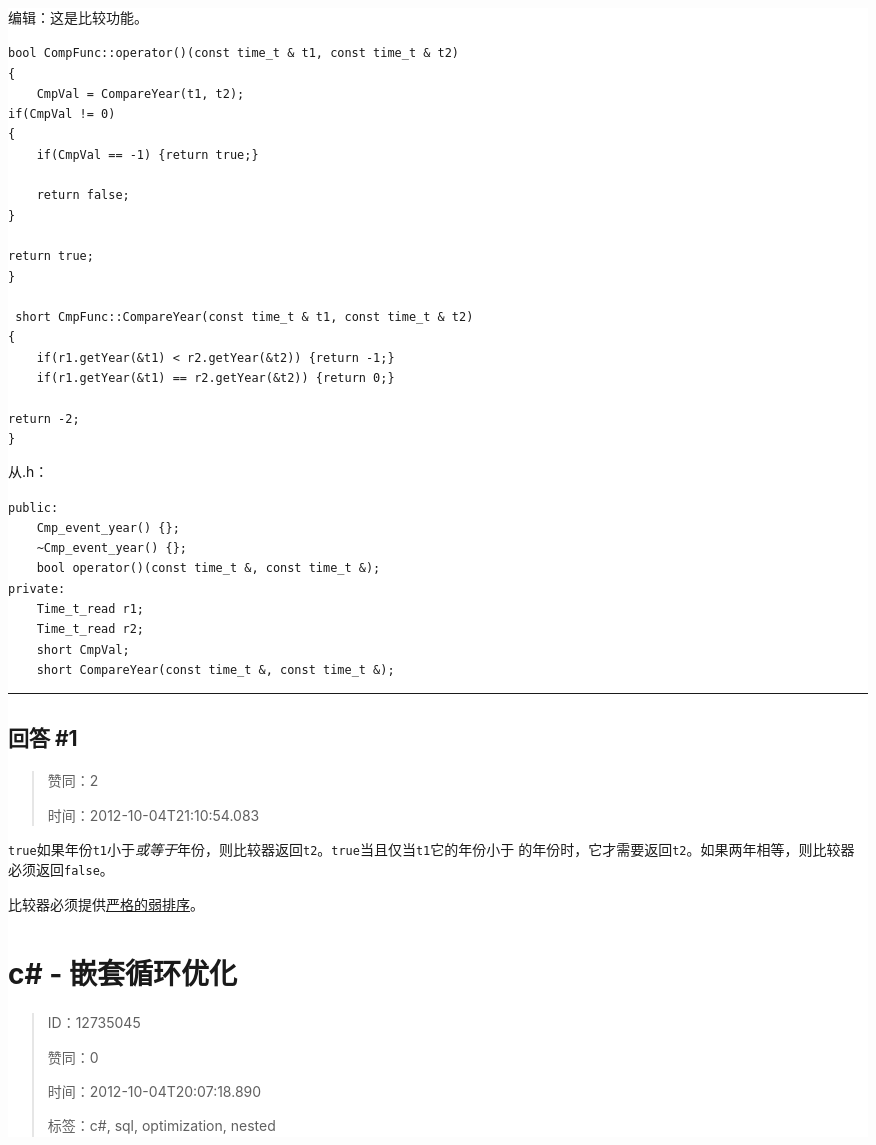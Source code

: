 编辑：这是比较功能。

```
bool CompFunc::operator()(const time_t & t1, const time_t & t2) 
{                                                                               
    CmpVal = CompareYear(t1, t2);                                              
if(CmpVal != 0)                                                            
{                                                                           
    if(CmpVal == -1) {return true;}                                                       

    return false;                                                           
}                                                                           

return true;                                                                
}

 short CmpFunc::CompareYear(const time_t & t1, const time_t & t2)          
{                                                                               
    if(r1.getYear(&t1) < r2.getYear(&t2)) {return -1;}                            
    if(r1.getYear(&t1) == r2.getYear(&t2)) {return 0;}                            

return -2;                                                                  
} 
```

从.h：

```
public:                                                                     
    Cmp_event_year() {};                                                     
    ~Cmp_event_year() {};                                                    
    bool operator()(const time_t &, const time_t &);                        
private:                                                                    
    Time_t_read r1;                                                         
    Time_t_read r2;                                                         
    short CmpVal;                                                          
    short CompareYear(const time_t &, const time_t &); 
```

* * *

## 回答 #1

> 赞同：2
> 
> 时间：2012-10-04T21:10:54.083

`true`如果年份`t1`小于*或等于*年份，则比较器返回`t2`。`true`当且仅当`t1`它的年份小于 的年份时，它才需要返回`t2`。如果两年相等，则比较器必须返回`false`。

比较器必须提供[严格的弱排序](http://www.sgi.com/tech/stl/StrictWeakOrdering.html)。

# c# - 嵌套循环优化

> ID：12735045
> 
> 赞同：0
> 
> 时间：2012-10-04T20:07:18.890
> 
> 标签：c#, sql, optimization, nested
